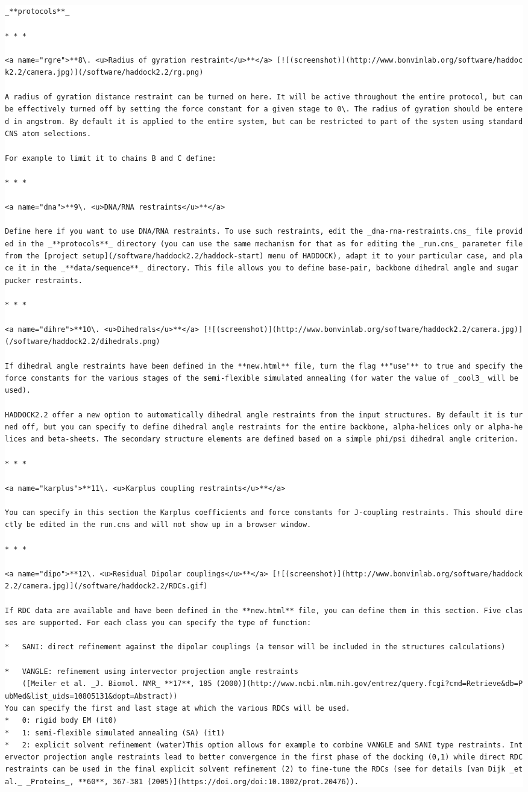     _**protocols**_

    * * *

    <a name="rgre">**8\. <u>Radius of gyration restraint</u>**</a> [![(screenshot)](http://www.bonvinlab.org/software/haddock2.2/camera.jpg)](/software/haddock2.2/rg.png)  

    A radius of gyration distance restraint can be turned on here. It will be active throughout the entire protocol, but can be effectively turned off by setting the force constant for a given stage to 0\. The radius of gyration should be entered in angstrom. By default it is applied to the entire system, but can be restricted to part of the system using standard CNS atom selections.  

    For example to limit it to chains B and C define:  

    * * *

    <a name="dna">**9\. <u>DNA/RNA restraints</u>**</a>  

    Define here if you want to use DNA/RNA restraints. To use such restraints, edit the _dna-rna-restraints.cns_ file provided in the _**protocols**_ directory (you can use the same mechanism for that as for editing the _run.cns_ parameter file from the [project setup](/software/haddock2.2/haddock-start) menu of HADDOCK), adapt it to your particular case, and place it in the _**data/sequence**_ directory. This file allows you to define base-pair, backbone dihedral angle and sugar pucker restraints.  

    * * *

    <a name="dihre">**10\. <u>Dihedrals</u>**</a> [![(screenshot)](http://www.bonvinlab.org/software/haddock2.2/camera.jpg)](/software/haddock2.2/dihedrals.png)  

    If dihedral angle restraints have been defined in the **new.html** file, turn the flag **"use"** to true and specify the force constants for the various stages of the semi-flexible simulated annealing (for water the value of _cool3_ will be used).  

    HADDOCK2.2 offer a new option to automatically dihedral angle restraints from the input structures. By default it is turned off, but you can specify to define dihedral angle restraints for the entire backbone, alpha-helices only or alpha-helices and beta-sheets. The secondary structure elements are defined based on a simple phi/psi dihedral angle criterion.  

    * * *

    <a name="karplus">**11\. <u>Karplus coupling restraints</u>**</a>  

    You can specify in this section the Karplus coefficients and force constants for J-coupling restraints. This should directly be edited in the run.cns and will not show up in a browser window.  

    * * *

    <a name="dipo">**12\. <u>Residual Dipolar couplings</u>**</a> [![(screenshot)](http://www.bonvinlab.org/software/haddock2.2/camera.jpg)](/software/haddock2.2/RDCs.gif)  

    If RDC data are available and have been defined in the **new.html** file, you can define them in this section. Five classes are supported. For each class you can specify the type of function:  

    *   SANI: direct refinement against the dipolar couplings (a tensor will be included in the structures calculations)  

    *   VANGLE: refinement using intervector projection angle restraints  
        ([Meiler et al. _J. Biomol. NMR_ **17**, 185 (2000)](http://www.ncbi.nlm.nih.gov/entrez/query.fcgi?cmd=Retrieve&db=PubMed&list_uids=10805131&dopt=Abstract))  
    You can specify the first and last stage at which the various RDCs will be used.
    *   0: rigid body EM (it0)
    *   1: semi-flexible simulated annealing (SA) (it1)
    *   2: explicit solvent refinement (water)This option allows for example to combine VANGLE and SANI type restraints. Intervector projection angle restraints lead to better convergence in the first phase of the docking (0,1) while direct RDC restraints can be used in the final explicit solvent refinement (2) to fine-tune the RDCs (see for details [van Dijk _et al._ _Proteins_, **60**, 367-381 (2005)](https://doi.org/doi:10.1002/prot.20476)).  
